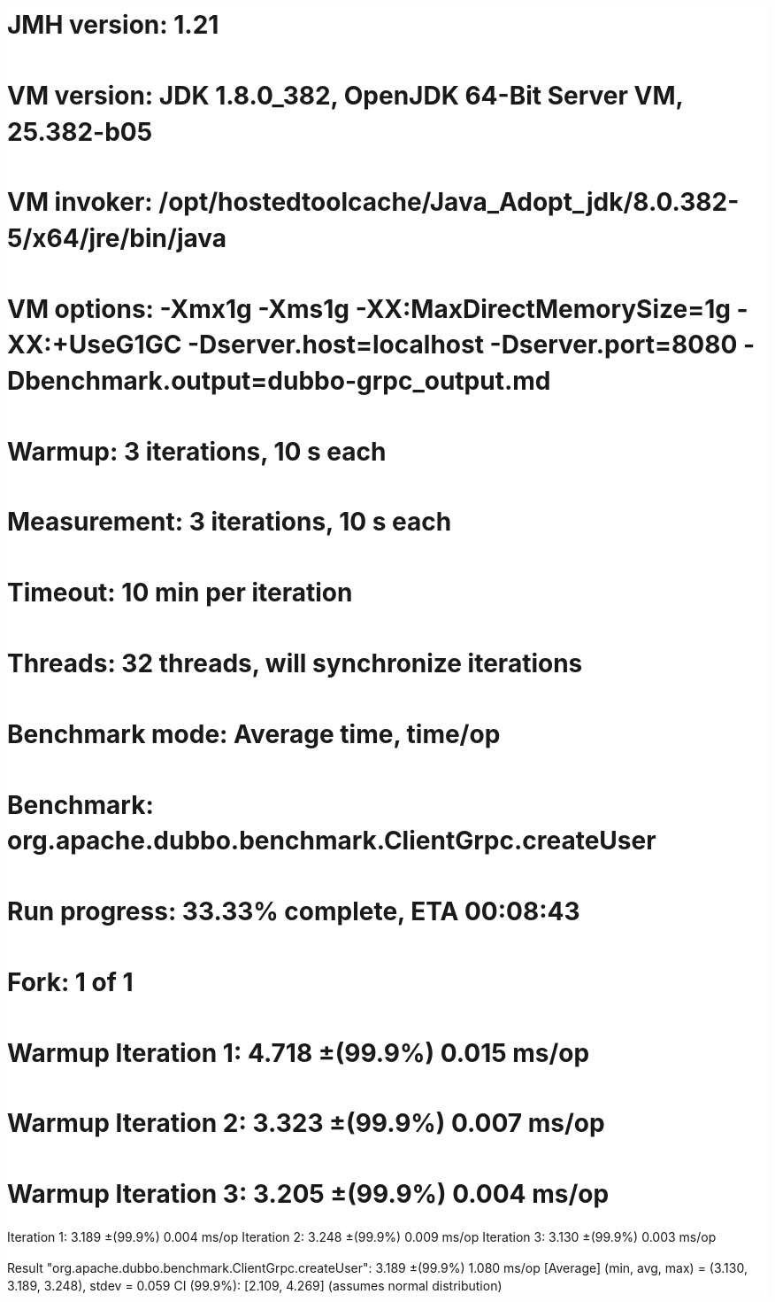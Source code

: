 
# JMH version: 1.21
# VM version: JDK 1.8.0_382, OpenJDK 64-Bit Server VM, 25.382-b05
# VM invoker: /opt/hostedtoolcache/Java_Adopt_jdk/8.0.382-5/x64/jre/bin/java
# VM options: -Xmx1g -Xms1g -XX:MaxDirectMemorySize=1g -XX:+UseG1GC -Dserver.host=localhost -Dserver.port=8080 -Dbenchmark.output=dubbo-grpc_output.md
# Warmup: 3 iterations, 10 s each
# Measurement: 3 iterations, 10 s each
# Timeout: 10 min per iteration
# Threads: 32 threads, will synchronize iterations
# Benchmark mode: Average time, time/op
# Benchmark: org.apache.dubbo.benchmark.ClientGrpc.createUser

# Run progress: 33.33% complete, ETA 00:08:43
# Fork: 1 of 1
# Warmup Iteration   1: 4.718 ±(99.9%) 0.015 ms/op
# Warmup Iteration   2: 3.323 ±(99.9%) 0.007 ms/op
# Warmup Iteration   3: 3.205 ±(99.9%) 0.004 ms/op
Iteration   1: 3.189 ±(99.9%) 0.004 ms/op
Iteration   2: 3.248 ±(99.9%) 0.009 ms/op
Iteration   3: 3.130 ±(99.9%) 0.003 ms/op


Result "org.apache.dubbo.benchmark.ClientGrpc.createUser":
  3.189 ±(99.9%) 1.080 ms/op [Average]
  (min, avg, max) = (3.130, 3.189, 3.248), stdev = 0.059
  CI (99.9%): [2.109, 4.269] (assumes normal distribution)

